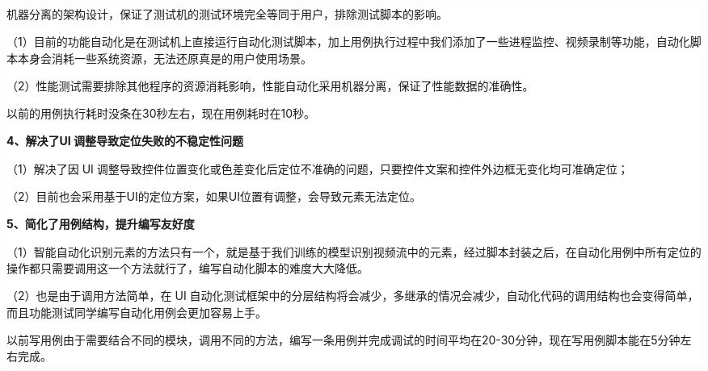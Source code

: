 机器分离的架构设计，保证了测试机的测试环境完全等同于用户，排除测试脚本的影响。

（1）目前的功能自动化是在测试机上直接运行自动化测试脚本，加上用例执行过程中我们添加了一些进程监控、视频录制等功能，自动化脚本本身会消耗一些系统资源，无法还原真是的用户使用场景。

（2）性能测试需要排除其他程序的资源消耗影响，性能自动化采用机器分离，保证了性能数据的准确性。

以前的用例执行耗时没条在30秒左右，现在用例耗时在10秒。

**4、解决了UI 调整导致定位失败的不稳定性问题**

（1）解决了因 UI 调整导致控件位置变化或色差变化后定位不准确的问题，只要控件文案和控件外边框无变化均可准确定位；

（2）目前也会采用基于UI的定位方案，如果UI位置有调整，会导致元素无法定位。

**5、简化了用例结构，提升编写友好度**

（1）智能自动化识别元素的方法只有一个，就是基于我们训练的模型识别视频流中的元素，经过脚本封装之后，在自动化用例中所有定位的操作都只需要调用这一个方法就行了，编写自动化脚本的难度大大降低。

（2）也是由于调用方法简单，在 UI 自动化测试框架中的分层结构将会减少，多继承的情况会减少，自动化代码的调用结构也会变得简单，而且功能测试同学编写自动化用例会更加容易上手。

以前写用例由于需要结合不同的模块，调用不同的方法，编写一条用例并完成调试的时间平均在20-30分钟，现在写用例脚本能在5分钟左右完成。